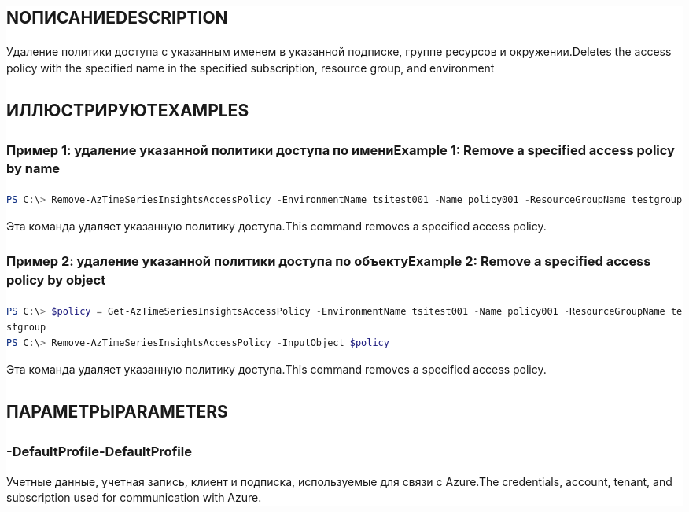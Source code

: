 ## <span data-ttu-id="6f7c0-107">NОПИСАНИЕ</span><span class="sxs-lookup"><span data-stu-id="6f7c0-107">DESCRIPTION</span></span>
<span data-ttu-id="6f7c0-108">Удаление политики доступа с указанным именем в указанной подписке, группе ресурсов и окружении.</span><span class="sxs-lookup"><span data-stu-id="6f7c0-108">Deletes the access policy with the specified name in the specified subscription, resource group, and environment</span></span>

## <span data-ttu-id="6f7c0-109">ИЛЛЮСТРИРУЮТ</span><span class="sxs-lookup"><span data-stu-id="6f7c0-109">EXAMPLES</span></span>

### <span data-ttu-id="6f7c0-110">Пример 1: удаление указанной политики доступа по имени</span><span class="sxs-lookup"><span data-stu-id="6f7c0-110">Example 1: Remove a specified access policy by name</span></span>
```powershell
PS C:\> Remove-AzTimeSeriesInsightsAccessPolicy -EnvironmentName tsitest001 -Name policy001 -ResourceGroupName testgroup

```

<span data-ttu-id="6f7c0-111">Эта команда удаляет указанную политику доступа.</span><span class="sxs-lookup"><span data-stu-id="6f7c0-111">This command removes a specified access policy.</span></span>

### <span data-ttu-id="6f7c0-112">Пример 2: удаление указанной политики доступа по объекту</span><span class="sxs-lookup"><span data-stu-id="6f7c0-112">Example 2: Remove a specified access policy by object</span></span>
```powershell
PS C:\> $policy = Get-AzTimeSeriesInsightsAccessPolicy -EnvironmentName tsitest001 -Name policy001 -ResourceGroupName testgroup
PS C:\> Remove-AzTimeSeriesInsightsAccessPolicy -InputObject $policy

```

<span data-ttu-id="6f7c0-113">Эта команда удаляет указанную политику доступа.</span><span class="sxs-lookup"><span data-stu-id="6f7c0-113">This command removes a specified access policy.</span></span>

## <span data-ttu-id="6f7c0-114">ПАРАМЕТРЫ</span><span class="sxs-lookup"><span data-stu-id="6f7c0-114">PARAMETERS</span></span>

### <span data-ttu-id="6f7c0-115">-DefaultProfile</span><span class="sxs-lookup"><span data-stu-id="6f7c0-115">-DefaultProfile</span></span>
<span data-ttu-id="6f7c0-116">Учетные данные, учетная запись, клиент и подписка, используемые для связи с Azure.</span><span class="sxs-lookup"><span data-stu-id="6f7c0-116">The credentials, account, tenant, and subscription used for communication with Azure.</span></span>

